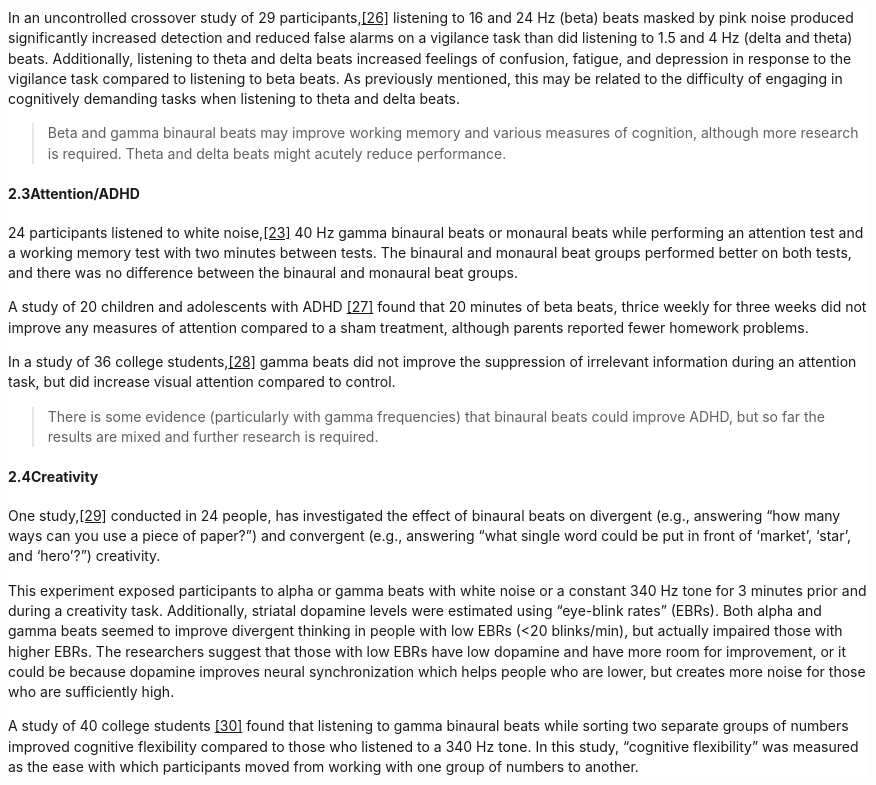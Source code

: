 
In an uncontrolled crossover study of 29 participants,[[26]](#ref26) listening to 16 and 24 Hz (beta) beats masked by pink noise produced significantly increased detection and reduced false alarms on a vigilance task than did listening to 1.5 and 4 Hz (delta and theta) beats. Additionally, listening to theta and delta beats increased feelings of confusion, fatigue, and depression in response to the vigilance task compared to listening to beta beats. As previously mentioned, this may be related to the difficulty of engaging in cognitively demanding tasks when listening to theta and delta beats.



> Beta and gamma binaural beats may improve working memory and various measures of cognition, although more research is required. Theta and delta beats might acutely reduce performance.


#### 2.3Attention/ADHD


24 participants listened to white noise,[[23]](#ref23) 40 Hz gamma binaural beats or monaural beats while performing an attention test and a working memory test with two minutes between tests. The binaural and monaural beat groups performed better on both tests, and there was no difference between the binaural and monaural beat groups.


A study of 20 children and adolescents with ADHD [[27]](#ref27) found that 20 minutes of beta beats, thrice weekly for three weeks did not improve any measures of attention compared to a sham treatment, although parents reported fewer homework problems.


In a study of 36 college students,[[28]](#ref28) gamma beats did not improve the suppression of irrelevant information during an attention task, but did increase visual attention compared to control.



> There is some evidence (particularly with gamma frequencies) that binaural beats could improve ADHD, but so far the results are mixed and further research is required.


#### 2.4Creativity


One study,[[29]](#ref29) conducted in 24 people, has investigated the effect of binaural beats on divergent (e.g., answering “how many ways can you use a piece of paper?”) and convergent (e.g., answering “what single word could be put in front of ‘market’, ‘star’, and ‘hero’?”) creativity. 


This experiment exposed participants to alpha or gamma beats with white noise or a constant 340 Hz tone for 3 minutes prior and during a creativity task. Additionally, striatal dopamine levels were estimated using “eye-blink rates” (EBRs). Both alpha and gamma beats seemed to improve divergent thinking in people with low EBRs (<20 blinks/min), but actually impaired those with higher EBRs. The researchers suggest that those with low EBRs have low dopamine and have more room for improvement, or it could be because dopamine improves neural synchronization which helps people who are lower, but creates more noise for those who are sufficiently high.


A study of 40 college students [[30]](#ref30) found that listening to gamma binaural beats while sorting two separate groups of numbers improved cognitive flexibility compared to those who listened to a 340 Hz tone. In this study, “cognitive flexibility” was measured as the ease with which participants moved from working with one group of numbers to another.


